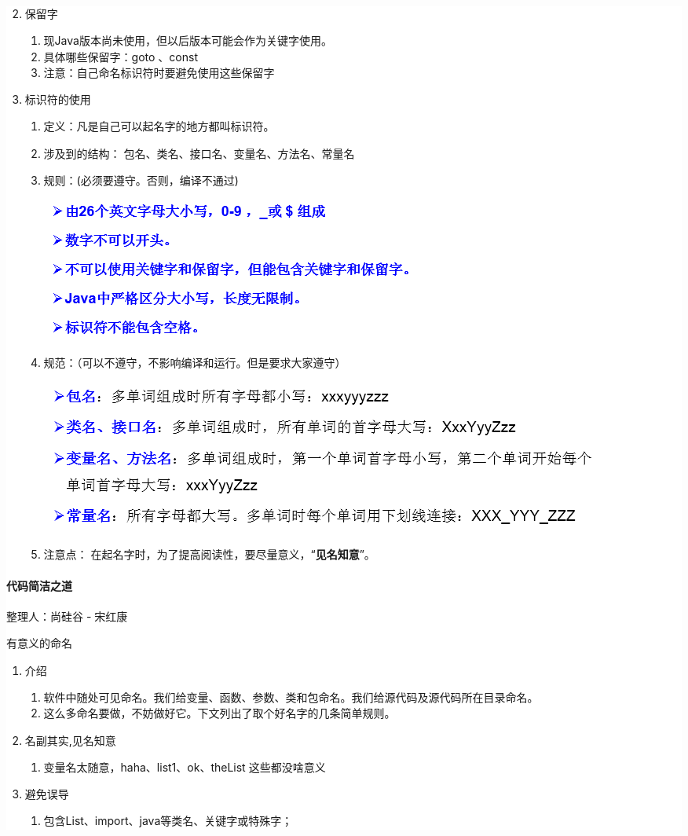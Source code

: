       

2. 保留字

   1. 现Java版本尚未使用，但以后版本可能会作为关键字使用。
   2. 具体哪些保留字：goto 、const
   3. 注意：自己命名标识符时要避免使用这些保留字

3. 标识符的使用

   1. 定义：凡是自己可以起名字的地方都叫标识符。

   2. 涉及到的结构：
      包名、类名、接口名、变量名、方法名、常量名

   3. 规则：(必须要遵守。否则，编译不通过)

      ![image-20211127155223205](JAVA基础.assets/image-20211127155223205.png)

   4. 规范：（可以不遵守，不影响编译和运行。但是要求大家遵守）

      ![image-20211127155238714](JAVA基础.assets/image-20211127155238714.png)

   5. 注意点： 在起名字时，为了提高阅读性，要尽量意义，“**见名知意**”。

#### 代码简洁之道

整理人：尚硅谷 - 宋红康

有意义的命名

1. 介绍
   1. 软件中随处可见命名。我们给变量、函数、参数、类和包命名。我们给源代码及源代码所在目录命名。
   2. 这么多命名要做，不妨做好它。下文列出了取个好名字的几条简单规则。
2. 名副其实,见名知意
        
   1. 变量名太随意，haha、list1、ok、theList 这些都没啥意义
3. 避免误导
   1. 包含List、import、java等类名、关键字或特殊字；
      